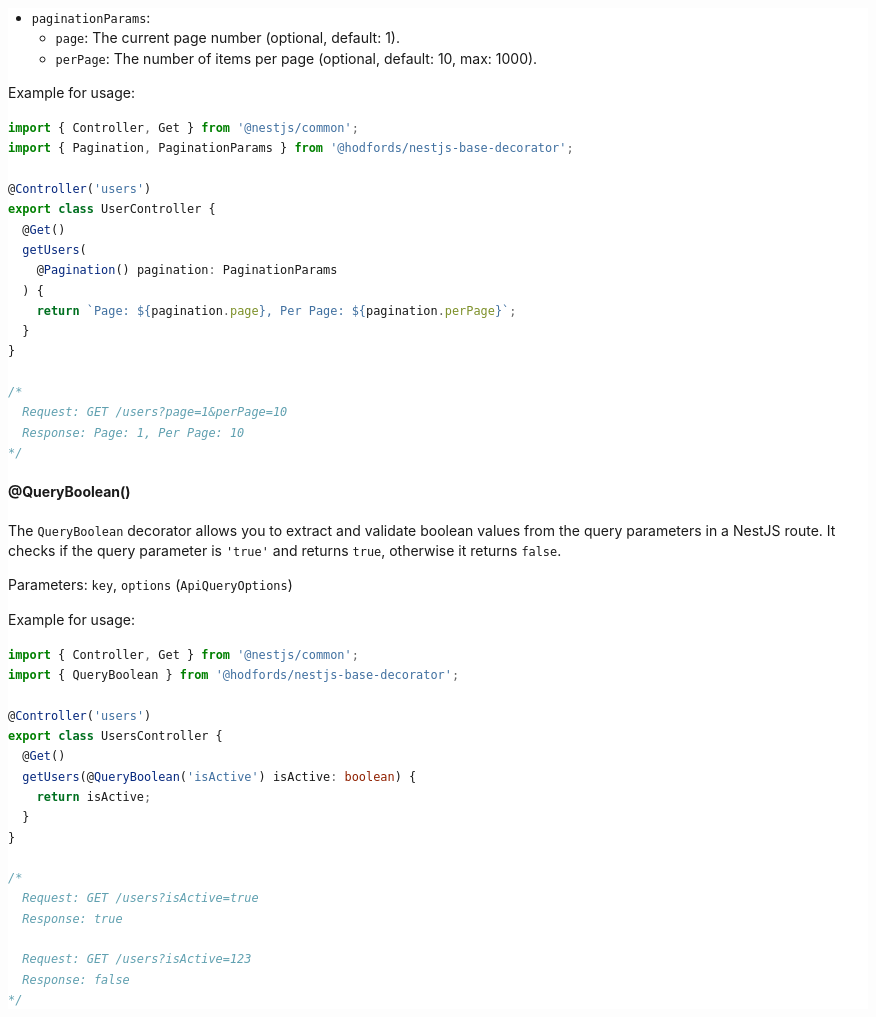 - `paginationParams`:
  - `page`: The current page number (optional, default: 1).
  - `perPage`: The number of items per page (optional, default: 10, max: 1000).

Example for usage:

```typescript
import { Controller, Get } from '@nestjs/common';
import { Pagination, PaginationParams } from '@hodfords/nestjs-base-decorator';

@Controller('users')
export class UserController {
  @Get()
  getUsers(
    @Pagination() pagination: PaginationParams
  ) {
    return `Page: ${pagination.page}, Per Page: ${pagination.perPage}`;
  }
}

/*
  Request: GET /users?page=1&perPage=10
  Response: Page: 1, Per Page: 10
*/
```

#### @QueryBoolean()

The `QueryBoolean` decorator allows you to extract and validate boolean values from the query parameters in a NestJS route. It checks if the query parameter is `'true'` and returns `true`, otherwise it returns `false`.

Parameters: `key`, `options` (`ApiQueryOptions`)

Example for usage:

```typescript
import { Controller, Get } from '@nestjs/common';
import { QueryBoolean } from '@hodfords/nestjs-base-decorator';

@Controller('users')
export class UsersController {
  @Get()
  getUsers(@QueryBoolean('isActive') isActive: boolean) {
    return isActive;
  }
}

/*
  Request: GET /users?isActive=true
  Response: true

  Request: GET /users?isActive=123
  Response: false
*/
```
